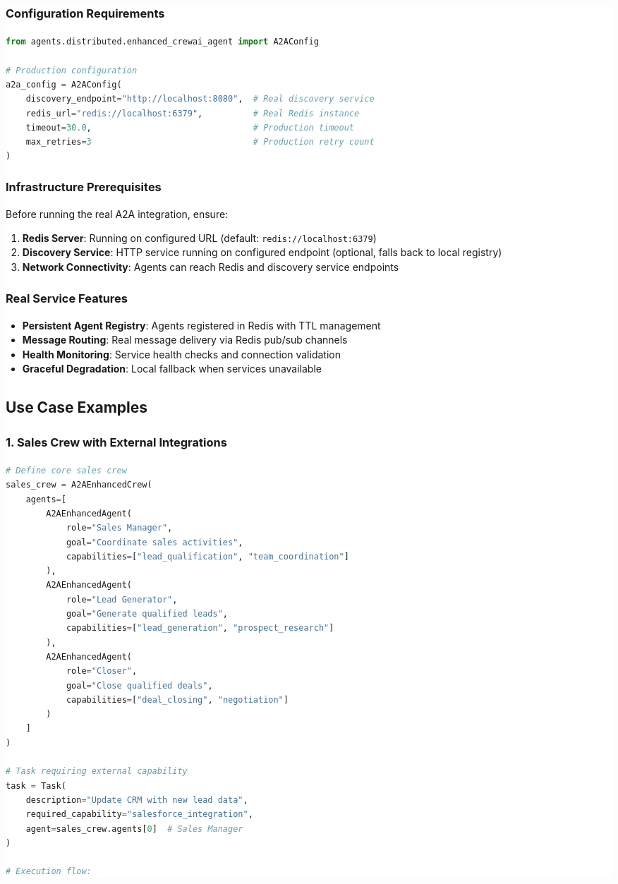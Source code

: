 ### Configuration Requirements

```python
from agents.distributed.enhanced_crewai_agent import A2AConfig

# Production configuration
a2a_config = A2AConfig(
    discovery_endpoint="http://localhost:8080",  # Real discovery service
    redis_url="redis://localhost:6379",          # Real Redis instance
    timeout=30.0,                                # Production timeout
    max_retries=3                                # Production retry count
)
```

### Infrastructure Prerequisites

Before running the real A2A integration, ensure:

1. **Redis Server**: Running on configured URL (default: `redis://localhost:6379`)
2. **Discovery Service**: HTTP service running on configured endpoint (optional, falls back to local registry)
3. **Network Connectivity**: Agents can reach Redis and discovery service endpoints

### Real Service Features

- **Persistent Agent Registry**: Agents registered in Redis with TTL management
- **Message Routing**: Real message delivery via Redis pub/sub channels
- **Health Monitoring**: Service health checks and connection validation
- **Graceful Degradation**: Local fallback when services unavailable

## Use Case Examples

### 1. Sales Crew with External Integrations

```python
# Define core sales crew
sales_crew = A2AEnhancedCrew(
    agents=[
        A2AEnhancedAgent(
            role="Sales Manager",
            goal="Coordinate sales activities",
            capabilities=["lead_qualification", "team_coordination"]
        ),
        A2AEnhancedAgent(
            role="Lead Generator", 
            goal="Generate qualified leads",
            capabilities=["lead_generation", "prospect_research"]
        ),
        A2AEnhancedAgent(
            role="Closer",
            goal="Close qualified deals",
            capabilities=["deal_closing", "negotiation"]
        )
    ]
)

# Task requiring external capability
task = Task(
    description="Update CRM with new lead data",
    required_capability="salesforce_integration",
    agent=sales_crew.agents[0]  # Sales Manager
)

# Execution flow:
```